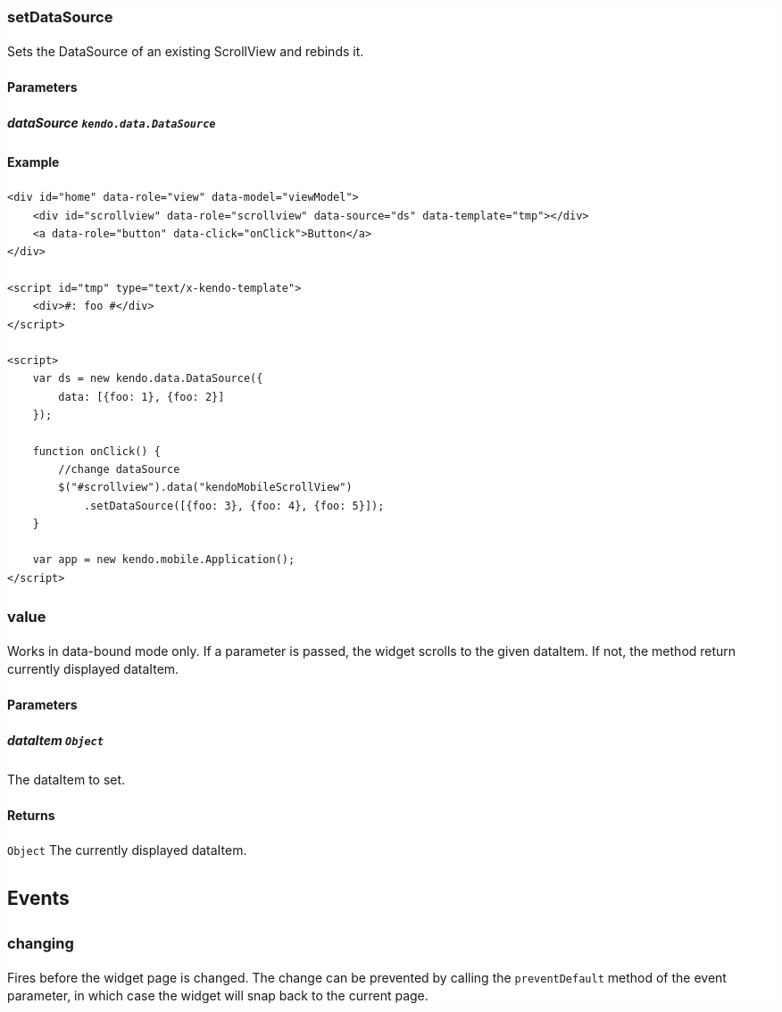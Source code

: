 ### setDataSource

Sets the DataSource of an existing ScrollView and rebinds it.

#### Parameters

##### dataSource `kendo.data.DataSource`

#### Example

    <div id="home" data-role="view" data-model="viewModel">
        <div id="scrollview" data-role="scrollview" data-source="ds" data-template="tmp"></div>
        <a data-role="button" data-click="onClick">Button</a>
    </div>

    <script id="tmp" type="text/x-kendo-template">
        <div>#: foo #</div>
    </script>

    <script>
        var ds = new kendo.data.DataSource({
            data: [{foo: 1}, {foo: 2}]
        });

        function onClick() {
            //change dataSource
            $("#scrollview").data("kendoMobileScrollView")
                .setDataSource([{foo: 3}, {foo: 4}, {foo: 5}]);
        }

        var app = new kendo.mobile.Application();
    </script>

### value

Works in data-bound mode only. If a parameter is passed, the widget scrolls to the given dataItem. If not, the method return currently displayed dataItem.

#### Parameters

##### dataItem `Object`

The dataItem to set.

#### Returns

`Object` The currently displayed dataItem.

## Events

### changing

Fires before the widget page is changed. The change can be prevented by calling the `preventDefault` method of the event parameter, in which case the widget will snap back to the current page.
